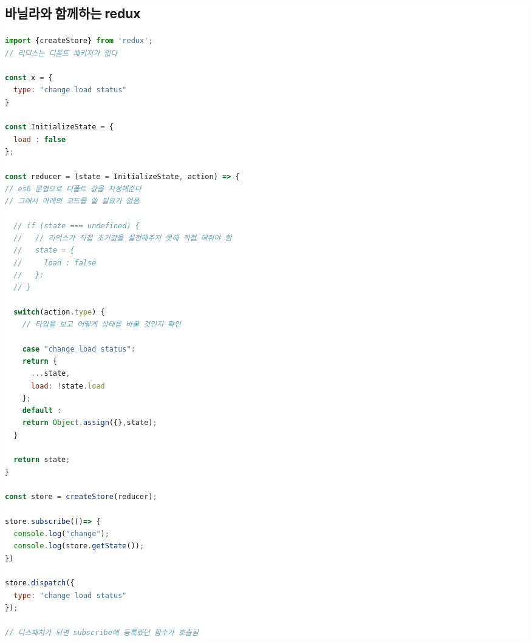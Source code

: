 ## 바닐라와 함께하는 redux

```javascript
import {createStore} from 'redux';
// 리덕스는 디폴트 패키지가 없다

const x = {
  type: "change load status"
}

const InitializeState = {
  load : false
};

const reducer = (state = InitializeState, action) => {
// es6 문법으로 디폴트 값을 지정해준다
// 그래서 아래의 코드를 쓸 필요가 없음

  // if (state === undefined) {
  //   // 리덕스가 직접 초기값을 설정해주지 못해 직접 해줘야 함
  //   state = {
  //     load : false
  //   };
  // }

  switch(action.type) {
    // 타입을 보고 어떻게 상태를 바꿀 것인지 확인

    case "change load status":
    return {
      ...state,
      load: !state.load
    };
    default :
    return Object.assign({},state);
  }

  return state;
}

const store = createStore(reducer);

store.subscribe(()=> {
  console.log("change");
  console.log(store.getState());
})

store.dispatch({
  type: "change load status"
});

// 디스패치가 되면 subscribe에 등록했던 함수가 호출됨
```
